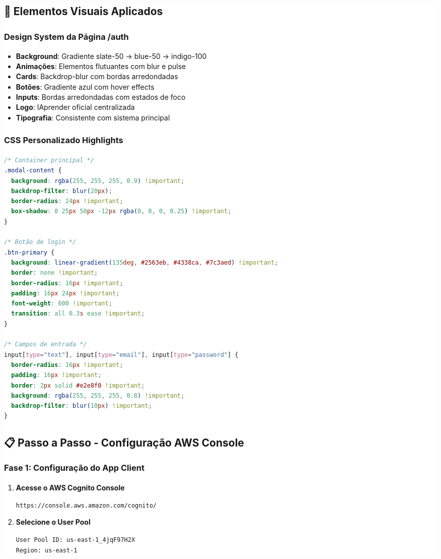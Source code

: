 ## 🎨 Elementos Visuais Aplicados

### Design System da Página /auth
- **Background**: Gradiente slate-50 → blue-50 → indigo-100
- **Animações**: Elementos flutuantes com blur e pulse
- **Cards**: Backdrop-blur com bordas arredondadas
- **Botões**: Gradiente azul com hover effects
- **Inputs**: Bordas arredondadas com estados de foco
- **Logo**: IAprender oficial centralizada
- **Tipografia**: Consistente com sistema principal

### CSS Personalizado Highlights
```css
/* Container principal */
.modal-content {
  background: rgba(255, 255, 255, 0.9) !important;
  backdrop-filter: blur(20px);
  border-radius: 24px !important;
  box-shadow: 0 25px 50px -12px rgba(0, 0, 0, 0.25) !important;
}

/* Botão de login */
.btn-primary {
  background: linear-gradient(135deg, #2563eb, #4338ca, #7c3aed) !important;
  border: none !important;
  border-radius: 16px !important;
  padding: 16px 24px !important;
  font-weight: 600 !important;
  transition: all 0.3s ease !important;
}

/* Campos de entrada */
input[type="text"], input[type="email"], input[type="password"] {
  border-radius: 16px !important;
  padding: 16px !important;
  border: 2px solid #e2e8f0 !important;
  background: rgba(255, 255, 255, 0.8) !important;
  backdrop-filter: blur(10px) !important;
}
```

## 📋 Passo a Passo - Configuração AWS Console

### Fase 1: Configuração do App Client
1. **Acesse o AWS Cognito Console**
   ```
   https://console.aws.amazon.com/cognito/
   ```

2. **Selecione o User Pool**
   ```
   User Pool ID: us-east-1_4jqF97H2X
   Region: us-east-1
   ```
